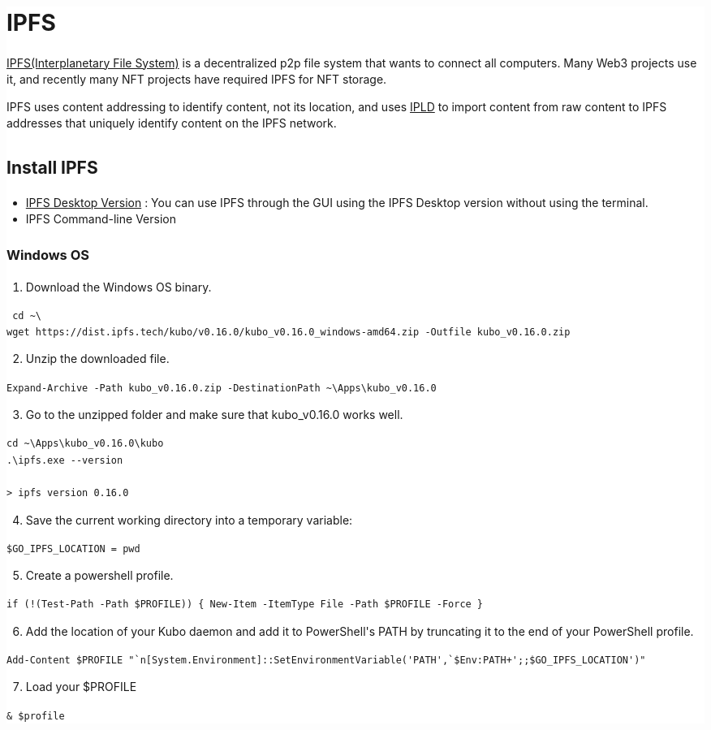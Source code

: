 # IPFS
[IPFS(Interplanetary File System)](https://ipfs.tech/) is a decentralized p2p file system that wants to connect all computers. Many Web3 projects use it, and recently many NFT projects have required IPFS for NFT storage.

IPFS uses content addressing to identify content, not its location, and uses [IPLD](https://ipld.io/) to import content from raw content to IPFS addresses that uniquely identify content on the IPFS network.

## Install IPFS
- [IPFS Desktop Version](https://github.com/ipfs/ipfs-desktop/releases) : You can use IPFS through the GUI using the IPFS Desktop version without using the terminal.
- IPFS Command-line Version

### Windows OS

1. Download the Windows OS binary.
```
 cd ~\
wget https://dist.ipfs.tech/kubo/v0.16.0/kubo_v0.16.0_windows-amd64.zip -Outfile kubo_v0.16.0.zip
```

2. Unzip the downloaded file.
```
Expand-Archive -Path kubo_v0.16.0.zip -DestinationPath ~\Apps\kubo_v0.16.0
```

3. Go to the unzipped folder and make sure that kubo_v0.16.0 works well.
```
cd ~\Apps\kubo_v0.16.0\kubo
.\ipfs.exe --version

> ipfs version 0.16.0
```

4. Save the current working directory into a temporary variable:
```
$GO_IPFS_LOCATION = pwd
```

5. Create a powershell profile.
```
if (!(Test-Path -Path $PROFILE)) { New-Item -ItemType File -Path $PROFILE -Force }
```

6. Add the location of your Kubo daemon and add it to PowerShell's PATH by truncating it to the end of your PowerShell profile.
```
Add-Content $PROFILE "`n[System.Environment]::SetEnvironmentVariable('PATH',`$Env:PATH+';;$GO_IPFS_LOCATION')"
```

7. Load your $PROFILE
```
& $profile   
```
